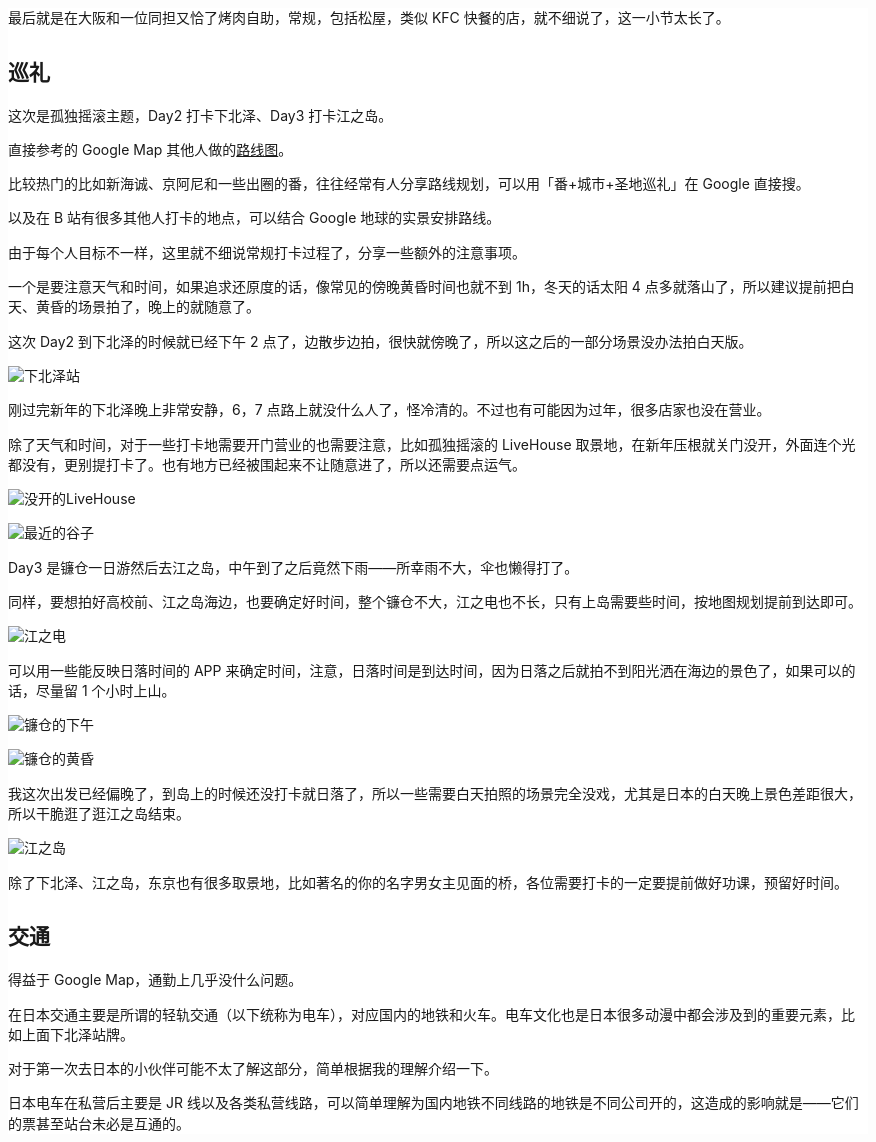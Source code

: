 最后就是在大阪和一位同担又恰了烤肉自助，常规，包括松屋，类似 KFC 快餐的店，就不细说了，这一小节太长了。

## 巡礼

这次是孤独摇滚主题，Day2 打卡下北泽、Day3 打卡江之岛。

直接参考的 Google Map 其他人做的[路线图](https://www.google.com/maps/d/u/0/viewer?mid=1rC20VByyHf97YVfRvMSPsre-GGGnieM&ll=35.20130546618496%2C137.42368629999999&z=8)。

比较热门的比如新海诚、京阿尼和一些出圈的番，往往经常有人分享路线规划，可以用「番+城市+圣地巡礼」在 Google 直接搜。

以及在 B 站有很多其他人打卡的地点，可以结合 Google 地球的实景安排路线。

由于每个人目标不一样，这里就不细说常规打卡过程了，分享一些额外的注意事项。

一个是要注意天气和时间，如果追求还原度的话，像常见的傍晚黄昏时间也就不到 1h，冬天的话太阳 4 点多就落山了，所以建议提前把白天、黄昏的场景拍了，晚上的就随意了。

这次 Day2 到下北泽的时候就已经下午 2 点了，边散步边拍，很快就傍晚了，所以这之后的一部分场景没办法拍白天版。

![下北泽站](https://img.sakanano.moe/file/sakanano/public/images/article/np5e82.jpg)

刚过完新年的下北泽晚上非常安静，6，7 点路上就没什么人了，怪冷清的。不过也有可能因为过年，很多店家也没在营业。

除了天气和时间，对于一些打卡地需要开门营业的也需要注意，比如孤独摇滚的 LiveHouse 取景地，在新年压根就关门没开，外面连个光都没有，更别提打卡了。也有地方已经被围起来不让随意进了，所以还需要点运气。

![没开的LiveHouse](https://img.sakanano.moe/file/sakanano/public/images/article/i0bhha.jpg)

![最近的谷子](https://img.sakanano.moe/file/sakanano/public/images/article/c82eo6.jpg)

Day3 是镰仓一日游然后去江之岛，中午到了之后竟然下雨——所幸雨不大，伞也懒得打了。

同样，要想拍好高校前、江之岛海边，也要确定好时间，整个镰仓不大，江之电也不长，只有上岛需要些时间，按地图规划提前到达即可。

![江之电](https://img.sakanano.moe/file/sakanano/public/images/article/fuoegn.JPG)

可以用一些能反映日落时间的 APP 来确定时间，注意，日落时间是到达时间，因为日落之后就拍不到阳光洒在海边的景色了，如果可以的话，尽量留 1 个小时上山。

![镰仓的下午](https://img.sakanano.moe/file/sakanano/public/images/article/kn7j5s.JPG)

![镰仓的黄昏](https://img.sakanano.moe/file/sakanano/public/images/article/zhappx.jpg)

我这次出发已经偏晚了，到岛上的时候还没打卡就日落了，所以一些需要白天拍照的场景完全没戏，尤其是日本的白天晚上景色差距很大，所以干脆逛了逛江之岛结束。

![江之岛](https://img.sakanano.moe/file/sakanano/public/images/article/0dtn5r.jpg)

除了下北泽、江之岛，东京也有很多取景地，比如著名的你的名字男女主见面的桥，各位需要打卡的一定要提前做好功课，预留好时间。

## 交通

得益于 Google Map，通勤上几乎没什么问题。

在日本交通主要是所谓的轻轨交通（以下统称为电车），对应国内的地铁和火车。电车文化也是日本很多动漫中都会涉及到的重要元素，比如上面下北泽站牌。

对于第一次去日本的小伙伴可能不太了解这部分，简单根据我的理解介绍一下。

日本电车在私营后主要是 JR 线以及各类私营线路，可以简单理解为国内地铁不同线路的地铁是不同公司开的，这造成的影响就是——它们的票甚至站台未必是互通的。
